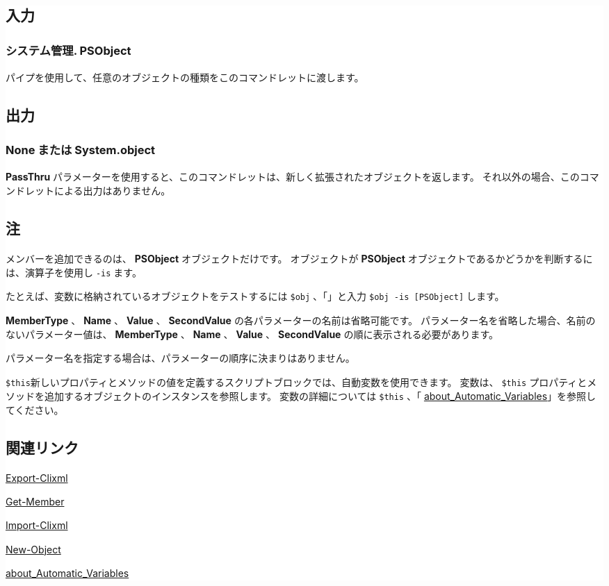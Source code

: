 ## 入力

### システム管理. PSObject

パイプを使用して、任意のオブジェクトの種類をこのコマンドレットに渡します。

## 出力

### None または System.object

**PassThru** パラメーターを使用すると、このコマンドレットは、新しく拡張されたオブジェクトを返します。
それ以外の場合、このコマンドレットによる出力はありません。

## 注

メンバーを追加できるのは、 **PSObject** オブジェクトだけです。 オブジェクトが **PSObject** オブジェクトであるかどうかを判断するには、演算子を使用し `-is` ます。

たとえば、変数に格納されているオブジェクトをテストするには `$obj` 、「」と入力 `$obj -is [PSObject]` します。

**MemberType** 、 **Name** 、 **Value** 、 **SecondValue** の各パラメーターの名前は省略可能です。
パラメーター名を省略した場合、名前のないパラメーター値は、 **MemberType** 、 **Name** 、 **Value** 、 **SecondValue** の順に表示される必要があります。

パラメーター名を指定する場合は、パラメーターの順序に決まりはありません。

`$this`新しいプロパティとメソッドの値を定義するスクリプトブロックでは、自動変数を使用できます。
変数は、 `$this` プロパティとメソッドを追加するオブジェクトのインスタンスを参照します。 変数の詳細については `$this` 、「 [about_Automatic_Variables](../Microsoft.PowerShell.Core/About/about_Automatic_Variables.md)」を参照してください。

## 関連リンク

[Export-Clixml](Export-Clixml.md)

[Get-Member](Get-Member.md)

[Import-Clixml](Import-Clixml.md)

[New-Object](New-Object.md)

[about_Automatic_Variables](../Microsoft.PowerShell.Core/About/about_Automatic_Variables.md)
